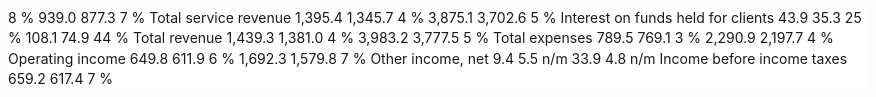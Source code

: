 <td>8 %</td>
<td>939.0</td>
<td>877.3</td>
<td>7 %</td>
</tr>
<tr>
<td>Total service revenue</td>
<td>1,395.4</td>
<td>1,345.7</td>
<td>4 %</td>
<td>3,875.1</td>
<td>3,702.6</td>
<td>5 %</td>
</tr>
<tr>
<td>Interest on funds held for clients</td>
<td>43.9</td>
<td>35.3</td>
<td>25 %</td>
<td>108.1</td>
<td>74.9</td>
<td>44 %</td>
</tr>
<tr>
<td>Total revenue</td>
<td>1,439.3</td>
<td>1,381.0</td>
<td>4 %</td>
<td>3,983.2</td>
<td>3,777.5</td>
<td>5 %</td>
</tr>
<tr>
<td>Total expenses</td>
<td>789.5</td>
<td>769.1</td>
<td>3 %</td>
<td>2,290.9</td>
<td>2,197.7</td>
<td>4 %</td>
</tr>
<tr>
<td>Operating income</td>
<td>649.8</td>
<td>611.9</td>
<td>6 %</td>
<td>1,692.3</td>
<td>1,579.8</td>
<td>7 %</td>
</tr>
<tr>
<td>Other income, net</td>
<td>9.4</td>
<td>5.5</td>
<td>n/m</td>
<td>33.9</td>
<td>4.8</td>
<td>n/m</td>
</tr>
<tr>
<td>Income before income taxes</td>
<td>659.2</td>
<td>617.4</td>
<td>7 %</td>